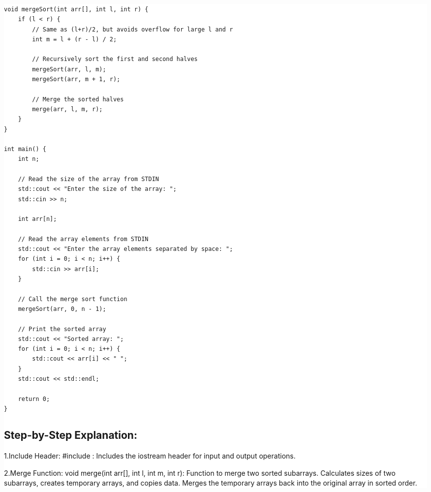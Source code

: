 ```
void mergeSort(int arr[], int l, int r) {
    if (l < r) {
        // Same as (l+r)/2, but avoids overflow for large l and r
        int m = l + (r - l) / 2;

        // Recursively sort the first and second halves
        mergeSort(arr, l, m);
        mergeSort(arr, m + 1, r);

        // Merge the sorted halves
        merge(arr, l, m, r);
    }
}

int main() {
    int n;
    
    // Read the size of the array from STDIN
    std::cout << "Enter the size of the array: ";
    std::cin >> n;

    int arr[n];

    // Read the array elements from STDIN
    std::cout << "Enter the array elements separated by space: ";
    for (int i = 0; i < n; i++) {
        std::cin >> arr[i];
    }

    // Call the merge sort function
    mergeSort(arr, 0, n - 1);

    // Print the sorted array
    std::cout << "Sorted array: ";
    for (int i = 0; i < n; i++) {
        std::cout << arr[i] << " ";
    }
    std::cout << std::endl;

    return 0;
}

```
<h2>Step-by-Step Explanation:</h2>

1.Include Header:
	#include <iostream>: Includes the iostream header for input and output operations.
 
2.Merge Function:
	void merge(int arr[], int l, int m, int r): Function to merge two sorted subarrays.
	Calculates sizes of two subarrays, creates temporary arrays, and copies data.
	Merges the temporary arrays back into the original array in sorted order.
 